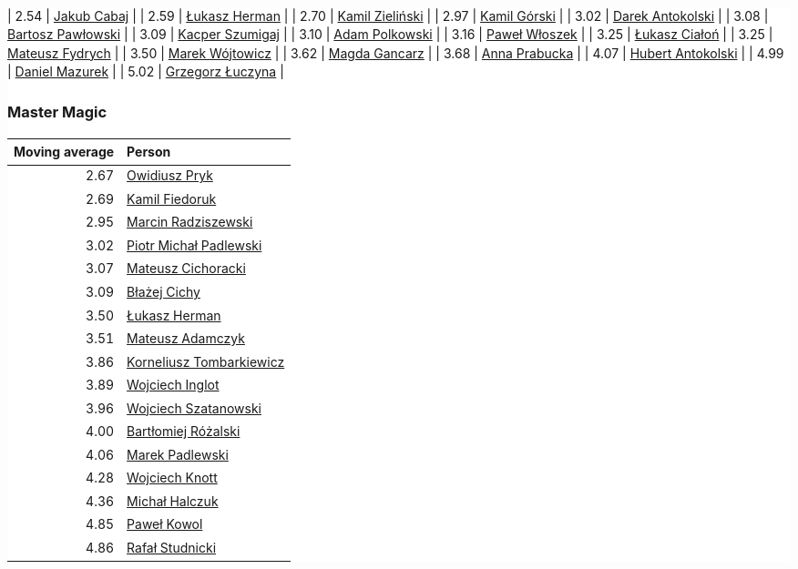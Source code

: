 | 2.54 | [Jakub Cabaj](https://www.worldcubeassociation.org/persons/2008CABA03) |
| 2.59 | [Łukasz Herman](https://www.worldcubeassociation.org/persons/2011HERM02) |
| 2.70 | [Kamil Zieliński](https://www.worldcubeassociation.org/persons/2008ZIEL01) |
| 2.97 | [Kamil Górski](https://www.worldcubeassociation.org/persons/2006GORS01) |
| 3.02 | [Darek Antokolski](https://www.worldcubeassociation.org/persons/2010ANTO02) |
| 3.08 | [Bartosz Pawłowski](https://www.worldcubeassociation.org/persons/2008PAWL01) |
| 3.09 | [Kacper Szumigaj](https://www.worldcubeassociation.org/persons/2012SZUM01) |
| 3.10 | [Adam Polkowski](https://www.worldcubeassociation.org/persons/2007POLK01) |
| 3.16 | [Paweł Włoszek](https://www.worldcubeassociation.org/persons/2006WLOS01) |
| 3.25 | [Łukasz Ciałoń](https://www.worldcubeassociation.org/persons/2005CIAL02) |
| 3.25 | [Mateusz Fydrych](https://www.worldcubeassociation.org/persons/2011FYDR01) |
| 3.50 | [Marek Wójtowicz](https://www.worldcubeassociation.org/persons/2008WOJT01) |
| 3.62 | [Magda Gancarz](https://www.worldcubeassociation.org/persons/2007GANC01) |
| 3.68 | [Anna Prabucka](https://www.worldcubeassociation.org/persons/2010PRAB01) |
| 4.07 | [Hubert Antokolski](https://www.worldcubeassociation.org/persons/2011ANTO01) |
| 4.99 | [Daniel Mazurek](https://www.worldcubeassociation.org/persons/2010MAZU01) |
| 5.02 | [Grzegorz Łuczyna](https://www.worldcubeassociation.org/persons/2005LUCZ01) |

### Master Magic

| Moving average | Person |
| ---: | :--- |
| 2.67 | [Owidiusz Pryk](https://www.worldcubeassociation.org/persons/2008PRYK01) |
| 2.69 | [Kamil Fiedoruk](https://www.worldcubeassociation.org/persons/2012FIED01) |
| 2.95 | [Marcin Radziszewski](https://www.worldcubeassociation.org/persons/2011RADZ01) |
| 3.02 | [Piotr Michał Padlewski](https://www.worldcubeassociation.org/persons/2008PADL01) |
| 3.07 | [Mateusz Cichoracki](https://www.worldcubeassociation.org/persons/2011CICH01) |
| 3.09 | [Błażej Cichy](https://www.worldcubeassociation.org/persons/2012CICH01) |
| 3.50 | [Łukasz Herman](https://www.worldcubeassociation.org/persons/2011HERM02) |
| 3.51 | [Mateusz Adamczyk](https://www.worldcubeassociation.org/persons/2011ADAM03) |
| 3.86 | [Korneliusz Tombarkiewicz](https://www.worldcubeassociation.org/persons/2009TOMB01) |
| 3.89 | [Wojciech Inglot](https://www.worldcubeassociation.org/persons/2008INGL01) |
| 3.96 | [Wojciech Szatanowski](https://www.worldcubeassociation.org/persons/2011SZAT01) |
| 4.00 | [Bartłomiej Różalski](https://www.worldcubeassociation.org/persons/2011ROZA02) |
| 4.06 | [Marek Padlewski](https://www.worldcubeassociation.org/persons/2009PADL01) |
| 4.28 | [Wojciech Knott](https://www.worldcubeassociation.org/persons/2011KNOT01) |
| 4.36 | [Michał Halczuk](https://www.worldcubeassociation.org/persons/2006HALC01) |
| 4.85 | [Paweł Kowol](https://www.worldcubeassociation.org/persons/2011KOWO01) |
| 4.86 | [Rafał Studnicki](https://www.worldcubeassociation.org/persons/2005STUD01) |